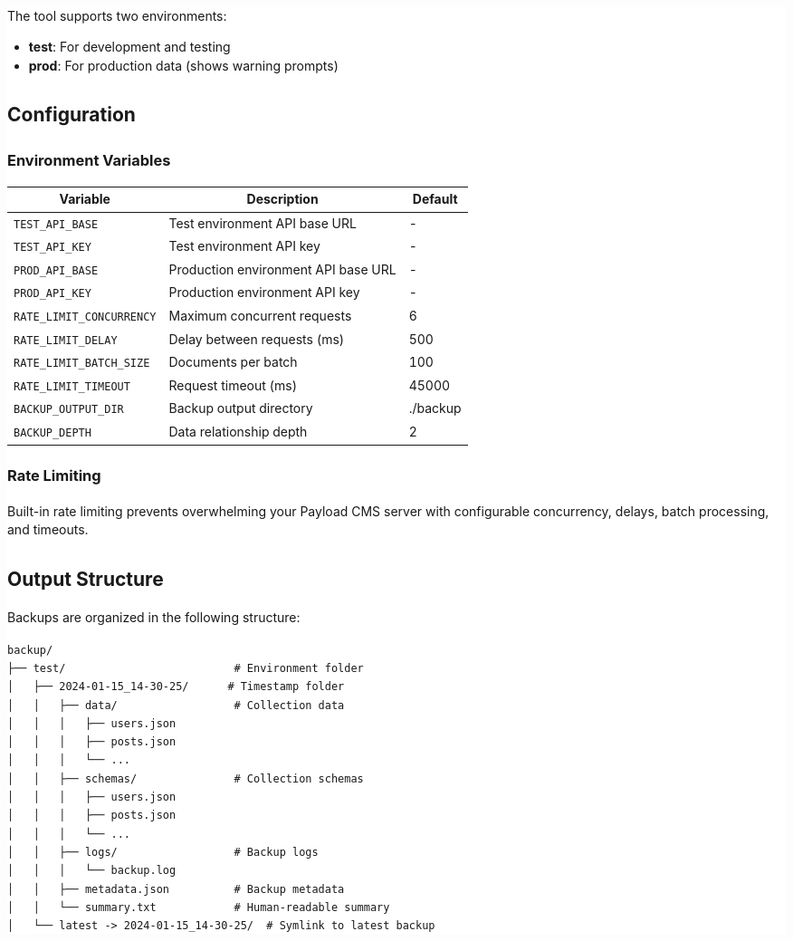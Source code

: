 The tool supports two environments:

- **test**: For development and testing
- **prod**: For production data (shows warning prompts)

## Configuration

### Environment Variables

| Variable | Description | Default |
|----------|-------------|---------|
| `TEST_API_BASE` | Test environment API base URL | - |
| `TEST_API_KEY` | Test environment API key | - |
| `PROD_API_BASE` | Production environment API base URL | - |
| `PROD_API_KEY` | Production environment API key | - |
| `RATE_LIMIT_CONCURRENCY` | Maximum concurrent requests | 6 |
| `RATE_LIMIT_DELAY` | Delay between requests (ms) | 500 |
| `RATE_LIMIT_BATCH_SIZE` | Documents per batch | 100 |
| `RATE_LIMIT_TIMEOUT` | Request timeout (ms) | 45000 |
| `BACKUP_OUTPUT_DIR` | Backup output directory | ./backup |
| `BACKUP_DEPTH` | Data relationship depth | 2 |

### Rate Limiting

Built-in rate limiting prevents overwhelming your Payload CMS server with configurable concurrency, delays, batch processing, and timeouts.

## Output Structure

Backups are organized in the following structure:

```
backup/
├── test/                          # Environment folder
│   ├── 2024-01-15_14-30-25/      # Timestamp folder
│   │   ├── data/                  # Collection data
│   │   │   ├── users.json
│   │   │   ├── posts.json
│   │   │   └── ...
│   │   ├── schemas/               # Collection schemas
│   │   │   ├── users.json
│   │   │   ├── posts.json
│   │   │   └── ...
│   │   ├── logs/                  # Backup logs
│   │   │   └── backup.log
│   │   ├── metadata.json          # Backup metadata
│   │   └── summary.txt            # Human-readable summary
│   └── latest -> 2024-01-15_14-30-25/  # Symlink to latest backup
```
